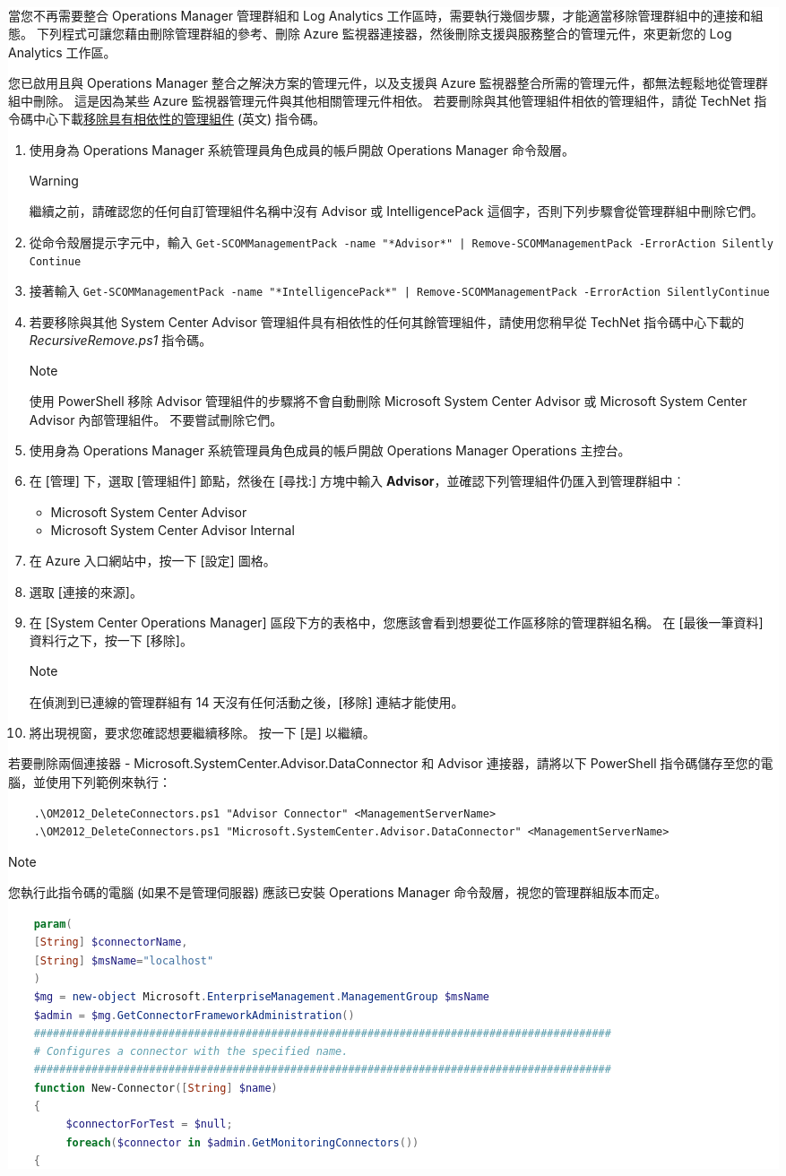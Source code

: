 當您不再需要整合 Operations Manager 管理群組和 Log Analytics 工作區時，需要執行幾個步驟，才能適當移除管理群組中的連接和組態。 下列程式可讓您藉由刪除管理群組的參考、刪除 Azure 監視器連接器，然後刪除支援與服務整合的管理元件，來更新您的 Log Analytics 工作區。  

您已啟用且與 Operations Manager 整合之解決方案的管理元件，以及支援與 Azure 監視器整合所需的管理元件，都無法輕鬆地從管理群組中刪除。 這是因為某些 Azure 監視器管理元件與其他相關管理元件相依。 若要刪除與其他管理組件相依的管理組件，請從 TechNet 指令碼中心下載[移除具有相依性的管理組件](https://gallery.technet.microsoft.com/scriptcenter/Script-to-remove-a-84f6873e) (英文) 指令碼。  

1. 使用身為 Operations Manager 系統管理員角色成員的帳戶開啟 Operations Manager 命令殼層。

    > [!WARNING]
    > 繼續之前，請確認您的任何自訂管理組件名稱中沒有 Advisor 或 IntelligencePack 這個字，否則下列步驟會從管理群組中刪除它們。
    >

1. 從命令殼層提示字元中，輸入 `Get-SCOMManagementPack -name "*Advisor*" | Remove-SCOMManagementPack -ErrorAction SilentlyContinue`
1. 接著輸入 `Get-SCOMManagementPack -name "*IntelligencePack*" | Remove-SCOMManagementPack -ErrorAction SilentlyContinue`
1. 若要移除與其他 System Center Advisor 管理組件具有相依性的任何其餘管理組件，請使用您稍早從 TechNet 指令碼中心下載的 *RecursiveRemove.ps1* 指令碼。  

    > [!NOTE]
    > 使用 PowerShell 移除 Advisor 管理組件的步驟將不會自動刪除 Microsoft System Center Advisor 或 Microsoft System Center Advisor 內部管理組件。  不要嘗試刪除它們。  
    >  

1. 使用身為 Operations Manager 系統管理員角色成員的帳戶開啟 Operations Manager Operations 主控台。
1. 在 [管理] 下，選取 [管理組件] 節點，然後在 [尋找:] 方塊中輸入 **Advisor**，並確認下列管理組件仍匯入到管理群組中︰

   * Microsoft System Center Advisor
   * Microsoft System Center Advisor Internal

1. 在 Azure 入口網站中，按一下 [設定] 圖格。
1. 選取 [連接的來源]。
1. 在 [System Center Operations Manager] 區段下方的表格中，您應該會看到想要從工作區移除的管理群組名稱。 在 [最後一筆資料] 資料行之下，按一下 [移除]。  

    > [!NOTE]
    > 在偵測到已連線的管理群組有 14 天沒有任何活動之後，[移除] 連結才能使用。  
    >

1. 將出現視窗，要求您確認想要繼續移除。  按一下 [是] 以繼續。

若要刪除兩個連接器 - Microsoft.SystemCenter.Advisor.DataConnector 和 Advisor 連接器，請將以下 PowerShell 指令碼儲存至您的電腦，並使用下列範例來執行：

```
    .\OM2012_DeleteConnectors.ps1 "Advisor Connector" <ManagementServerName>
    .\OM2012_DeleteConnectors.ps1 "Microsoft.SystemCenter.Advisor.DataConnector" <ManagementServerName>
```

> [!NOTE]
> 您執行此指令碼的電腦 (如果不是管理伺服器) 應該已安裝 Operations Manager 命令殼層，視您的管理群組版本而定。
>
>

```powershell
    param(
    [String] $connectorName,
    [String] $msName="localhost"
    )
    $mg = new-object Microsoft.EnterpriseManagement.ManagementGroup $msName
    $admin = $mg.GetConnectorFrameworkAdministration()
    ##########################################################################################
    # Configures a connector with the specified name.
    ##########################################################################################
    function New-Connector([String] $name)
    {
         $connectorForTest = $null;
         foreach($connector in $admin.GetMonitoringConnectors())
    {
```
